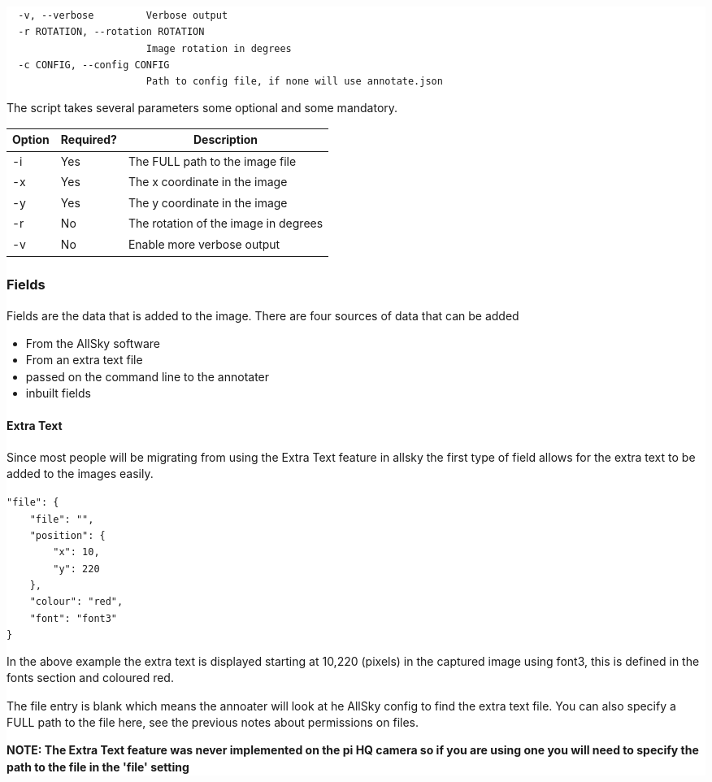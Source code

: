 ```
  -v, --verbose         Verbose output
  -r ROTATION, --rotation ROTATION
                        Image rotation in degrees
  -c CONFIG, --config CONFIG
                        Path to config file, if none will use annotate.json
```

The script takes several parameters some optional and some mandatory. 

| Option | Required? |Description |
| ------ | --------- |----------- |
| -i | Yes | The FULL path to the image file |
| -x | Yes | The x coordinate in the image  |
| -y | Yes | The y coordinate in the image |
| -r | No  | The rotation of the image in degrees |
| -v | No  | Enable more verbose output |

### Fields
Fields are the data that is added to the image. There are four sources of data that can be added

* From the AllSky software
* From an extra text file
* passed on the command line to the annotater
* inbuilt fields

#### Extra Text
Since most people will be migrating from using the Extra Text feature in allsky the first type of field allows for the extra text to be added to the images easily.

```
"file": {
    "file": "",
    "position": {
        "x": 10,
        "y": 220
    },
    "colour": "red",
    "font": "font3"
}
```

In the above example the extra text is displayed starting at 10,220 (pixels) in the captured image using font3, this is defined in the fonts section and coloured red.

The file entry is blank which means the annoater will look at he AllSky config to find the extra text file. You can also specify a FULL path to the file here, see the previous notes about permissions on files.

**NOTE: The Extra Text feature was never implemented on the pi HQ camera so if you are using one you will need to specify the path to the file in the 'file' setting**
